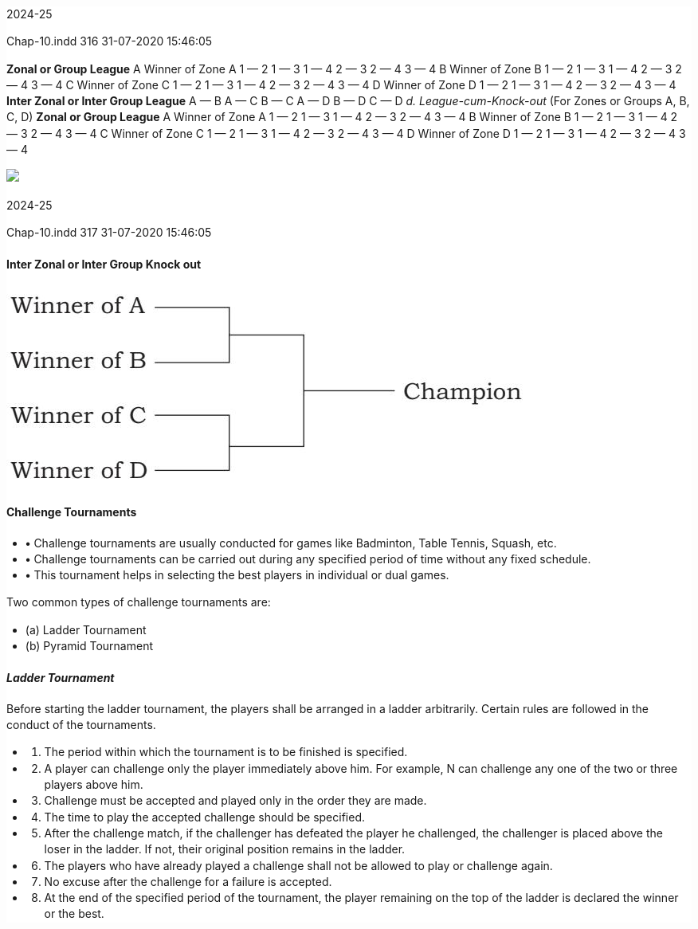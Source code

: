 2024-25

Chap-10.indd 316 31-07-2020 15:46:05

**Zonal or Group League** A Winner of Zone A 1 — 2 1 — 3 1 — 4 2 — 3 2 — 4 3 — 4 B Winner of Zone B 1 — 2 1 — 3 1 — 4 2 — 3 2 — 4 3 — 4 C Winner of Zone C 1 — 2 1 — 3 1 — 4 2 — 3 2 — 4 3 — 4 D Winner of Zone D 1 — 2 1 — 3 1 — 4 2 — 3 2 — 4 3 — 4 **Inter Zonal or Inter Group League** A — B A — C B — C A — D B — D C — D *d. League-cum-Knock-out* (For Zones or Groups A, B, C, D) **Zonal or Group League** A Winner of Zone A 1 — 2 1 — 3 1 — 4 2 — 3 2 — 4 3 — 4 B Winner of Zone B 1 — 2 1 — 3 1 — 4 2 — 3 2 — 4 3 — 4 C Winner of Zone C 1 — 2 1 — 3 1 — 4 2 — 3 2 — 4 3 — 4 D Winner of Zone D 1 — 2 1 — 3 1 — 4 2 — 3 2 — 4 3 — 4

![](_page_17_Picture_2.jpeg)

2024-25

Chap-10.indd 317 31-07-2020 15:46:05

#### **Inter Zonal or Inter Group Knock out**

![](_page_18_Figure_2.jpeg)

#### **Challenge Tournaments**

- **•** Challenge tournaments are usually conducted for games like Badminton, Table Tennis, Squash, etc.
- **•** Challenge tournaments can be carried out during any specified period of time without any fixed schedule.
- **•** This tournament helps in selecting the best players in individual or dual games.

Two common types of challenge tournaments are:

- (a) Ladder Tournament
- (b) Pyramid Tournament

#### *Ladder Tournament*

Before starting the ladder tournament, the players shall be arranged in a ladder arbitrarily. Certain rules are followed in the conduct of the tournaments.

- 1. The period within which the tournament is to be finished is specified.
- 2. A player can challenge only the player immediately above him. For example, N can challenge any one of the two or three players above him.
- 3. Challenge must be accepted and played only in the order they are made.
- 4. The time to play the accepted challenge should be specified.
- 5. After the challenge match, if the challenger has defeated the player he challenged, the challenger is placed above the loser in the ladder. If not, their original position remains in the ladder.
- 6. The players who have already played a challenge shall not be allowed to play or challenge again.
- 7. No excuse after the challenge for a failure is accepted.
- 8. At the end of the specified period of the tournament, the player remaining on the top of the ladder is declared the winner or the best.
